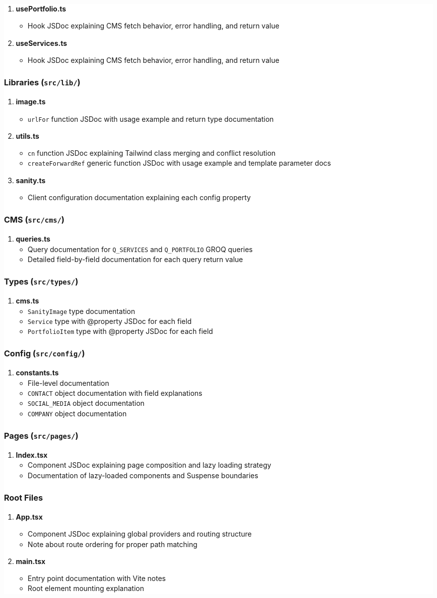 1. **usePortfolio.ts**
   - Hook JSDoc explaining CMS fetch behavior, error handling, and return value

2. **useServices.ts**
   - Hook JSDoc explaining CMS fetch behavior, error handling, and return value

### Libraries (`src/lib/`)

1. **image.ts**
   - `urlFor` function JSDoc with usage example and return type documentation

2. **utils.ts**
   - `cn` function JSDoc explaining Tailwind class merging and conflict resolution
   - `createForwardRef` generic function JSDoc with usage example and template parameter docs

3. **sanity.ts**
   - Client configuration documentation explaining each config property

### CMS (`src/cms/`)

1. **queries.ts**
   - Query documentation for `Q_SERVICES` and `Q_PORTFOLIO` GROQ queries
   - Detailed field-by-field documentation for each query return value

### Types (`src/types/`)

1. **cms.ts**
   - `SanityImage` type documentation
   - `Service` type with @property JSDoc for each field
   - `PortfolioItem` type with @property JSDoc for each field

### Config (`src/config/`)

1. **constants.ts**
   - File-level documentation
   - `CONTACT` object documentation with field explanations
   - `SOCIAL_MEDIA` object documentation
   - `COMPANY` object documentation

### Pages (`src/pages/`)

1. **Index.tsx**
   - Component JSDoc explaining page composition and lazy loading strategy
   - Documentation of lazy-loaded components and Suspense boundaries

### Root Files

1. **App.tsx**
   - Component JSDoc explaining global providers and routing structure
   - Note about route ordering for proper path matching

2. **main.tsx**
   - Entry point documentation with Vite notes
   - Root element mounting explanation
